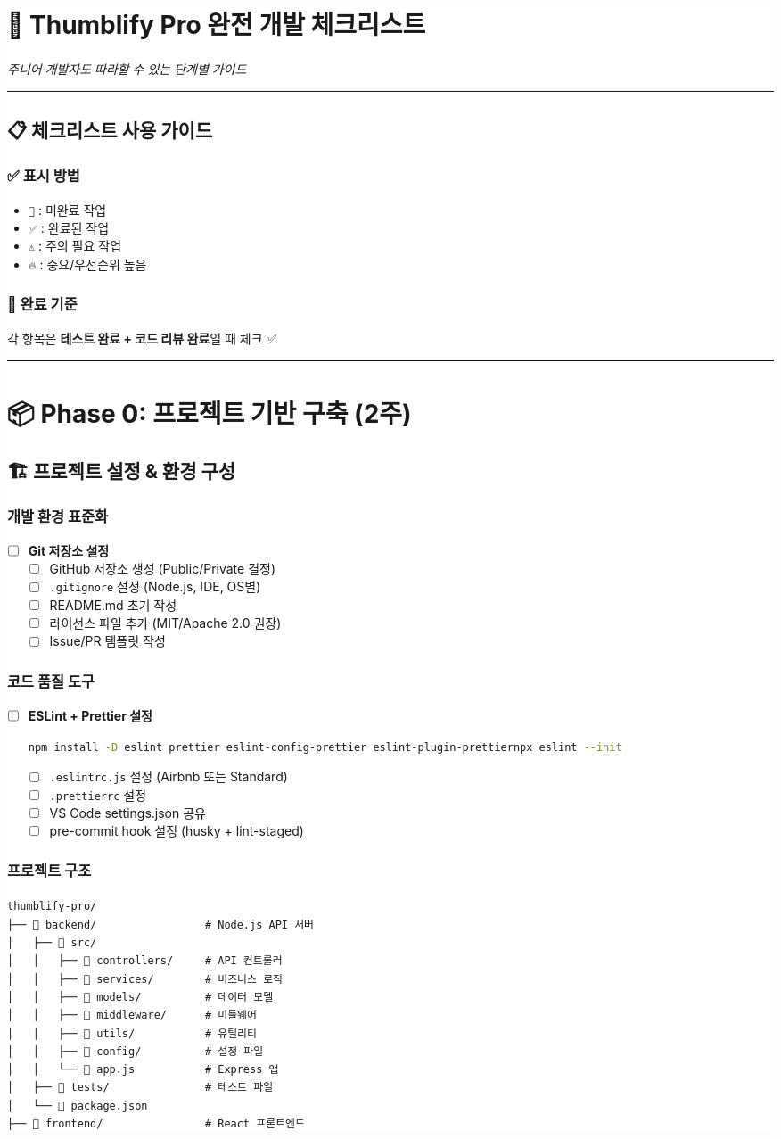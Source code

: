 # 🚀 Thumblify Pro 완전 개발 체크리스트

_주니어 개발자도 따라할 수 있는 단계별 가이드_

---

## 📋 체크리스트 사용 가이드

### ✅ 표시 방법

- `🔲` : 미완료 작업
- `✅` : 완료된 작업
- `⚠️` : 주의 필요 작업
- `🔥` : 중요/우선순위 높음

### 🎯 완료 기준

각 항목은 **테스트 완료 + 코드 리뷰 완료**일 때 체크 ✅

---

# 📦 Phase 0: 프로젝트 기반 구축 (2주)

## 🏗️ **프로젝트 설정 & 환경 구성**

### **개발 환경 표준화**

- [ ] **Git 저장소 설정**
    - [ ] GitHub 저장소 생성 (Public/Private 결정)
    - [ ] `.gitignore` 설정 (Node.js, IDE, OS별)
    - [ ] README.md 초기 작성
    - [ ] 라이선스 파일 추가 (MIT/Apache 2.0 권장)
    - [ ] Issue/PR 템플릿 작성

### **코드 품질 도구**

- [ ] **ESLint + Prettier 설정**
    
    ```bash
    npm install -D eslint prettier eslint-config-prettier eslint-plugin-prettiernpx eslint --init
    ```
    
    - [ ] `.eslintrc.js` 설정 (Airbnb 또는 Standard)
    - [ ] `.prettierrc` 설정
    - [ ] VS Code settings.json 공유
    - [ ] pre-commit hook 설정 (husky + lint-staged)

### **프로젝트 구조**

```
thumblify-pro/
├── 📁 backend/                 # Node.js API 서버
│   ├── 📁 src/
│   │   ├── 📁 controllers/     # API 컨트롤러
│   │   ├── 📁 services/        # 비즈니스 로직
│   │   ├── 📁 models/          # 데이터 모델
│   │   ├── 📁 middleware/      # 미들웨어
│   │   ├── 📁 utils/           # 유틸리티
│   │   ├── 📁 config/          # 설정 파일
│   │   └── 📄 app.js           # Express 앱
│   ├── 📁 tests/               # 테스트 파일
│   └── 📄 package.json
├── 📁 frontend/                # React 프론트엔드
```